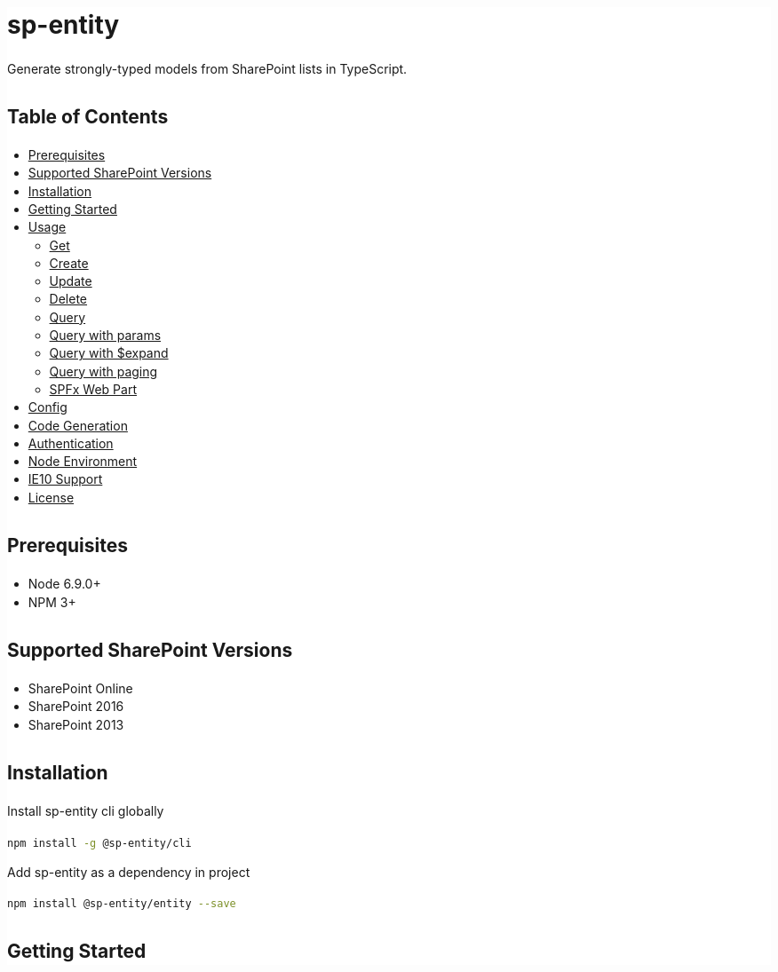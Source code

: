 # sp-entity

Generate strongly-typed models from SharePoint lists in TypeScript.

## Table of Contents

* [Prerequisites](#prerequisites)
* [Supported SharePoint Versions](#supported-sharepoint-versions)
* [Installation](#installation)
* [Getting Started](#getting-started)
* [Usage](#usage)
    * [Get](#get)
    * [Create](#create)
    * [Update](#update)
    * [Delete](#delete)
    * [Query](#query)
    * [Query with params](#query-with-params)
    * [Query with $expand](#query-with-expand)
    * [Query with paging](#query-with-paging)
    * [SPFx Web Part](#spfx-web-part)
* [Config](#config)
* [Code Generation](#code-generation)
* [Authentication](#authentication)
* [Node Environment](#node-environment)
* [IE10 Support](#ie10-support)
* [License](#license)

## Prerequisites

* Node 6.9.0+
* NPM 3+

## Supported SharePoint Versions

* SharePoint Online
* SharePoint 2016
* SharePoint 2013

## Installation

Install sp-entity cli globally
```bash
npm install -g @sp-entity/cli
```

Add sp-entity as a dependency in project
```bash
npm install @sp-entity/entity --save
```

## Getting Started
